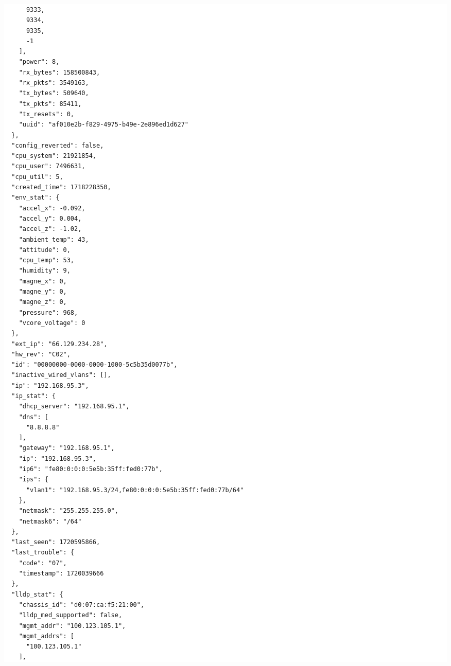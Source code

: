 ```
      9333,
      9334,
      9335,
      -1
    ],
    "power": 8,
    "rx_bytes": 158500843,
    "rx_pkts": 3549163,
    "tx_bytes": 509640,
    "tx_pkts": 85411,
    "tx_resets": 0,
    "uuid": "af010e2b-f829-4975-b49e-2e896ed1d627"
  },
  "config_reverted": false,
  "cpu_system": 21921854,
  "cpu_user": 7496631,
  "cpu_util": 5,
  "created_time": 1718228350,
  "env_stat": {
    "accel_x": -0.092,
    "accel_y": 0.004,
    "accel_z": -1.02,
    "ambient_temp": 43,
    "attitude": 0,
    "cpu_temp": 53,
    "humidity": 9,
    "magne_x": 0,
    "magne_y": 0,
    "magne_z": 0,
    "pressure": 968,
    "vcore_voltage": 0
  },
  "ext_ip": "66.129.234.28",
  "hw_rev": "C02",
  "id": "00000000-0000-0000-1000-5c5b35d0077b",
  "inactive_wired_vlans": [],
  "ip": "192.168.95.3",
  "ip_stat": {
    "dhcp_server": "192.168.95.1",
    "dns": [
      "8.8.8.8"
    ],
    "gateway": "192.168.95.1",
    "ip": "192.168.95.3",
    "ip6": "fe80:0:0:0:5e5b:35ff:fed0:77b",
    "ips": {
      "vlan1": "192.168.95.3/24,fe80:0:0:0:5e5b:35ff:fed0:77b/64"
    },
    "netmask": "255.255.255.0",
    "netmask6": "/64"
  },
  "last_seen": 1720595866,
  "last_trouble": {
    "code": "07",
    "timestamp": 1720039666
  },
  "lldp_stat": {
    "chassis_id": "d0:07:ca:f5:21:00",
    "lldp_med_supported": false,
    "mgmt_addr": "100.123.105.1",
    "mgmt_addrs": [
      "100.123.105.1"
    ],
```